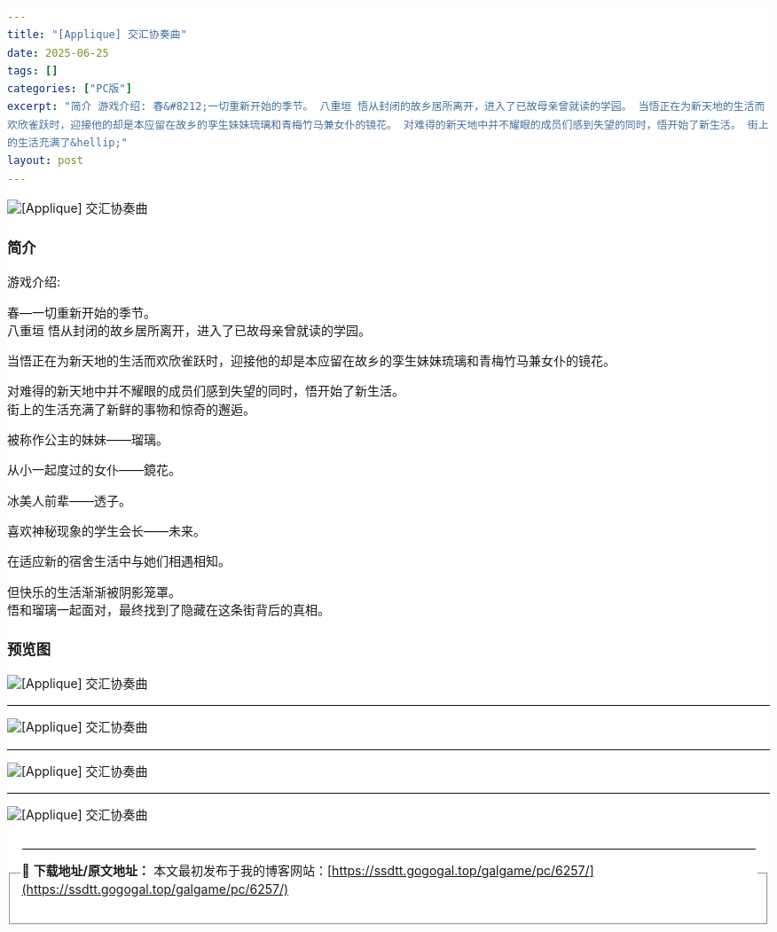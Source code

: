```yaml
---
title: "[Applique] 交汇协奏曲"
date: 2025-06-25
tags: []
categories: ["PC版"]
excerpt: "简介 游戏介绍: 春&#8212;一切重新开始的季节。 八重垣 悟从封闭的故乡居所离开，进入了已故母亲曾就读的学园。 当悟正在为新天地的生活而欢欣雀跃时，迎接他的却是本应留在故乡的孪生妹妹琉璃和青梅竹马兼女仆的镜花。 对难得的新天地中并不耀眼的成员们感到失望的同时，悟开始了新生活。 街上的生活充满了&hellip;"
layout: post
---
```



<p><img decoding="async"   src="https://ssdtt.gogogal.top/wp-content/uploads/2025/06/84a31-00.webp" loading="lazy" alt="[Applique] 交汇协奏曲" style="display: block; margin-left: auto; margin-right: auto; width: 1000px;" /></p>
<div>
<h3>简介</h3>
</p></div>
<p>游戏介绍:</p>
<p>春&#8212;一切重新开始的季节。<br /> 八重垣 悟从封闭的故乡居所离开，进入了已故母亲曾就读的学园。</p>
<p>当悟正在为新天地的生活而欢欣雀跃时，迎接他的却是本应留在故乡的孪生妹妹琉璃和青梅竹马兼女仆的镜花。</p>
<p>对难得的新天地中并不耀眼的成员们感到失望的同时，悟开始了新生活。<br /> 街上的生活充满了新鲜的事物和惊奇的邂逅。</p>
<p>被称作公主的妹妹——瑠璃。</p>
<p>从小一起度过的女仆——鏡花。</p>
<p>冰美人前辈——透子。</p>
<p>喜欢神秘现象的学生会长——未来。</p>
<p>在适应新的宿舍生活中与她们相遇相知。</p>
<p>但快乐的生活渐渐被阴影笼罩。<br /> 悟和瑠璃一起面对，最终找到了隐藏在这条街背后的真相。</p>
<h3>预览图</h3>
<p><img decoding="async"   src="https://ssdtt.gogogal.top/wp-content/uploads/2025/06/19830-01.webp" loading="lazy" alt="[Applique] 交汇协奏曲" style="display: block; margin-left: auto; margin-right: auto; width: 1000px;" /></p>
<hr />
<p><img decoding="async"   src="https://ssdtt.gogogal.top/wp-content/uploads/2025/06/f094f-02.webp" loading="lazy" alt="[Applique] 交汇协奏曲" style="display: block; margin-left: auto; margin-right: auto; width: 1000px;" /></p>
<hr />
<p><img decoding="async"   src="https://ssdtt.gogogal.top/wp-content/uploads/2025/06/1ad6c-03.webp" loading="lazy" alt="[Applique] 交汇协奏曲" style="display: block; margin-left: auto; margin-right: auto; width: 1000px;" /></p>
<hr />
<p><img decoding="async"   src="https://ssdtt.gogogal.top/wp-content/uploads/2025/06/a62f2-04.webp" loading="lazy" alt="[Applique] 交汇协奏曲" style="display: block; margin-left: auto; margin-right: auto; width: 1000px;" /></p>
<div></div>
<fieldset>
<legend>


---
📖 **下载地址/原文地址：** 本文最初发布于我的博客网站：[https://ssdtt.gogogal.top/galgame/pc/6257/](https://ssdtt.gogogal.top/galgame/pc/6257/)

